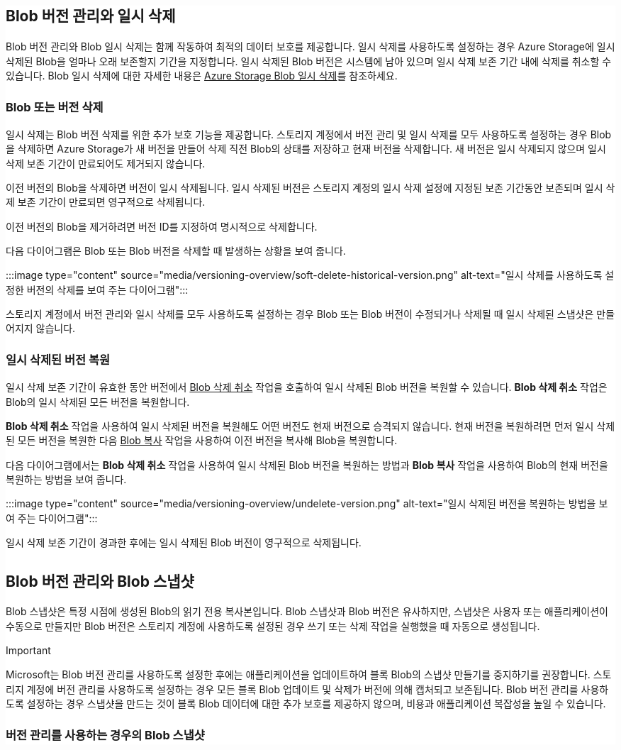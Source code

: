 ## <a name="blob-versioning-and-soft-delete"></a>Blob 버전 관리와 일시 삭제

Blob 버전 관리와 Blob 일시 삭제는 함께 작동하여 최적의 데이터 보호를 제공합니다. 일시 삭제를 사용하도록 설정하는 경우 Azure Storage에 일시 삭제된 Blob을 얼마나 오래 보존할지 기간을 지정합니다. 일시 삭제된 Blob 버전은 시스템에 남아 있으며 일시 삭제 보존 기간 내에 삭제를 취소할 수 있습니다. Blob 일시 삭제에 대한 자세한 내용은 [Azure Storage Blob 일시 삭제](./soft-delete-blob-overview.md)를 참조하세요.

### <a name="deleting-a-blob-or-version"></a>Blob 또는 버전 삭제

일시 삭제는 Blob 버전 삭제를 위한 추가 보호 기능을 제공합니다. 스토리지 계정에서 버전 관리 및 일시 삭제를 모두 사용하도록 설정하는 경우 Blob을 삭제하면 Azure Storage가 새 버전을 만들어 삭제 직전 Blob의 상태를 저장하고 현재 버전을 삭제합니다. 새 버전은 일시 삭제되지 않으며 일시 삭제 보존 기간이 만료되어도 제거되지 않습니다.

이전 버전의 Blob을 삭제하면 버전이 일시 삭제됩니다. 일시 삭제된 버전은 스토리지 계정의 일시 삭제 설정에 지정된 보존 기간동안 보존되며 일시 삭제 보존 기간이 만료되면 영구적으로 삭제됩니다.

이전 버전의 Blob을 제거하려면 버전 ID를 지정하여 명시적으로 삭제합니다.

다음 다이어그램은 Blob 또는 Blob 버전을 삭제할 때 발생하는 상황을 보여 줍니다.

:::image type="content" source="media/versioning-overview/soft-delete-historical-version.png" alt-text="일시 삭제를 사용하도록 설정한 버전의 삭제를 보여 주는 다이어그램":::

스토리지 계정에서 버전 관리와 일시 삭제를 모두 사용하도록 설정하는 경우 Blob 또는 Blob 버전이 수정되거나 삭제될 때 일시 삭제된 스냅샷은 만들어지지 않습니다.

### <a name="restoring-a-soft-deleted-version"></a>일시 삭제된 버전 복원

일시 삭제 보존 기간이 유효한 동안 버전에서 [Blob 삭제 취소](/rest/api/storageservices/undelete-blob) 작업을 호출하여 일시 삭제된 Blob 버전을 복원할 수 있습니다. **Blob 삭제 취소** 작업은 Blob의 일시 삭제된 모든 버전을 복원합니다.

**Blob 삭제 취소** 작업을 사용하여 일시 삭제된 버전을 복원해도 어떤 버전도 현재 버전으로 승격되지 않습니다. 현재 버전을 복원하려면 먼저 일시 삭제된 모든 버전을 복원한 다음 [Blob 복사](/rest/api/storageservices/copy-blob) 작업을 사용하여 이전 버전을 복사해 Blob을 복원합니다.

다음 다이어그램에서는 **Blob 삭제 취소** 작업을 사용하여 일시 삭제된 Blob 버전을 복원하는 방법과 **Blob 복사** 작업을 사용하여 Blob의 현재 버전을 복원하는 방법을 보여 줍니다.

:::image type="content" source="media/versioning-overview/undelete-version.png" alt-text="일시 삭제된 버전을 복원하는 방법을 보여 주는 다이어그램":::

일시 삭제 보존 기간이 경과한 후에는 일시 삭제된 Blob 버전이 영구적으로 삭제됩니다.

## <a name="blob-versioning-and-blob-snapshots"></a>Blob 버전 관리와 Blob 스냅샷

Blob 스냅샷은 특정 시점에 생성된 Blob의 읽기 전용 복사본입니다. Blob 스냅샷과 Blob 버전은 유사하지만, 스냅샷은 사용자 또는 애플리케이션이 수동으로 만들지만 Blob 버전은 스토리지 계정에 사용하도록 설정된 경우 쓰기 또는 삭제 작업을 실행했을 때 자동으로 생성됩니다.

> [!IMPORTANT]
> Microsoft는 Blob 버전 관리를 사용하도록 설정한 후에는 애플리케이션을 업데이트하여 블록 Blob의 스냅샷 만들기를 중지하기를 권장합니다. 스토리지 계정에 버전 관리를 사용하도록 설정하는 경우 모든 블록 Blob 업데이트 및 삭제가 버전에 의해 캡처되고 보존됩니다. Blob 버전 관리를 사용하도록 설정하는 경우 스냅샷을 만드는 것이 블록 Blob 데이터에 대한 추가 보호를 제공하지 않으며, 비용과 애플리케이션 복잡성을 높일 수 있습니다.

### <a name="snapshot-a-blob-when-versioning-is-enabled"></a>버전 관리를 사용하는 경우의 Blob 스냅샷
